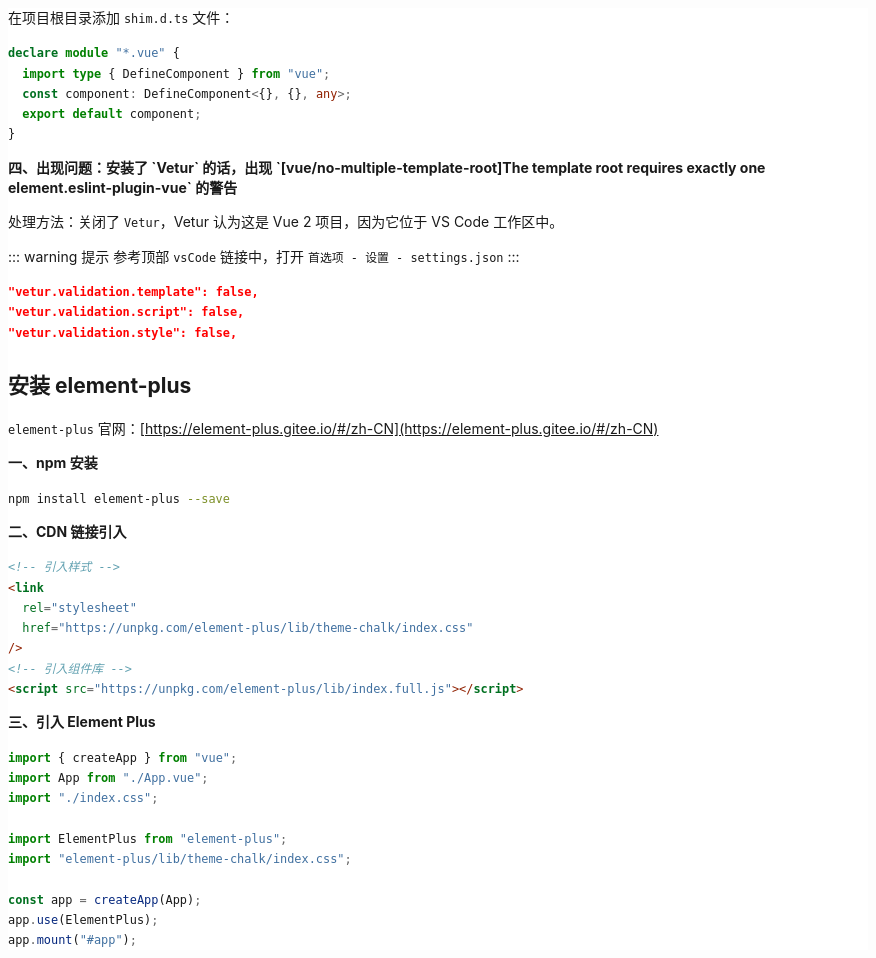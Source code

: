 在项目根目录添加 `shim.d.ts` 文件：

```ts
declare module "*.vue" {
  import type { DefineComponent } from "vue";
  const component: DefineComponent<{}, {}, any>;
  export default component;
}
```

<p style="font-weight: bold;">四、出现问题：安装了 `Vetur` 的话，出现 `[vue/no-multiple-template-root]The template root requires exactly one element.eslint-plugin-vue` 的警告</p>

处理方法：关闭了 `Vetur`，Vetur 认为这是 Vue 2 项目，因为它位于 VS Code 工作区中。

::: warning 提示
参考顶部 `vsCode` 链接中，打开 `首选项 - 设置 - settings.json`
:::

```json
"vetur.validation.template": false,
"vetur.validation.script": false,
"vetur.validation.style": false,
```

## 安装 element-plus

`element-plus` 官网：[https://element-plus.gitee.io/#/zh-CN](https://element-plus.gitee.io/#/zh-CN)

<p style="font-weight: bold;">一、npm 安装</p>

```bash
npm install element-plus --save
```

<p style="font-weight: bold;">二、CDN 链接引入</p>

```html
<!-- 引入样式 -->
<link
  rel="stylesheet"
  href="https://unpkg.com/element-plus/lib/theme-chalk/index.css"
/>
<!-- 引入组件库 -->
<script src="https://unpkg.com/element-plus/lib/index.full.js"></script>
```

<p style="font-weight: bold;">三、引入 Element Plus</p>

```ts
import { createApp } from "vue";
import App from "./App.vue";
import "./index.css";

import ElementPlus from "element-plus";
import "element-plus/lib/theme-chalk/index.css";

const app = createApp(App);
app.use(ElementPlus);
app.mount("#app");
```
